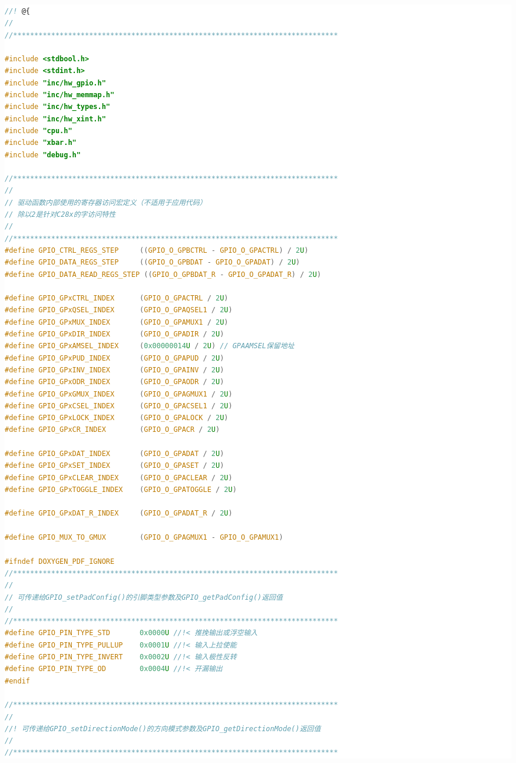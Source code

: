 ```c
//! @{
//
//*****************************************************************************

#include <stdbool.h>
#include <stdint.h>
#include "inc/hw_gpio.h"
#include "inc/hw_memmap.h"
#include "inc/hw_types.h"
#include "inc/hw_xint.h"
#include "cpu.h"
#include "xbar.h"
#include "debug.h"

//*****************************************************************************
//
// 驱动函数内部使用的寄存器访问宏定义（不适用于应用代码）
// 除以2是针对C28x的字访问特性
//
//*****************************************************************************
#define GPIO_CTRL_REGS_STEP     ((GPIO_O_GPBCTRL - GPIO_O_GPACTRL) / 2U)
#define GPIO_DATA_REGS_STEP     ((GPIO_O_GPBDAT - GPIO_O_GPADAT) / 2U)
#define GPIO_DATA_READ_REGS_STEP ((GPIO_O_GPBDAT_R - GPIO_O_GPADAT_R) / 2U)

#define GPIO_GPxCTRL_INDEX      (GPIO_O_GPACTRL / 2U)
#define GPIO_GPxQSEL_INDEX      (GPIO_O_GPAQSEL1 / 2U)
#define GPIO_GPxMUX_INDEX       (GPIO_O_GPAMUX1 / 2U)
#define GPIO_GPxDIR_INDEX       (GPIO_O_GPADIR / 2U)
#define GPIO_GPxAMSEL_INDEX     (0x00000014U / 2U) // GPAAMSEL保留地址
#define GPIO_GPxPUD_INDEX       (GPIO_O_GPAPUD / 2U)
#define GPIO_GPxINV_INDEX       (GPIO_O_GPAINV / 2U)
#define GPIO_GPxODR_INDEX       (GPIO_O_GPAODR / 2U)
#define GPIO_GPxGMUX_INDEX      (GPIO_O_GPAGMUX1 / 2U)
#define GPIO_GPxCSEL_INDEX      (GPIO_O_GPACSEL1 / 2U)
#define GPIO_GPxLOCK_INDEX      (GPIO_O_GPALOCK / 2U)
#define GPIO_GPxCR_INDEX        (GPIO_O_GPACR / 2U)

#define GPIO_GPxDAT_INDEX       (GPIO_O_GPADAT / 2U)
#define GPIO_GPxSET_INDEX       (GPIO_O_GPASET / 2U)
#define GPIO_GPxCLEAR_INDEX     (GPIO_O_GPACLEAR / 2U)
#define GPIO_GPxTOGGLE_INDEX    (GPIO_O_GPATOGGLE / 2U)

#define GPIO_GPxDAT_R_INDEX     (GPIO_O_GPADAT_R / 2U)

#define GPIO_MUX_TO_GMUX        (GPIO_O_GPAGMUX1 - GPIO_O_GPAMUX1)

#ifndef DOXYGEN_PDF_IGNORE
//*****************************************************************************
//
// 可传递给GPIO_setPadConfig()的引脚类型参数及GPIO_getPadConfig()返回值
//
//*****************************************************************************
#define GPIO_PIN_TYPE_STD       0x0000U //!< 推挽输出或浮空输入
#define GPIO_PIN_TYPE_PULLUP    0x0001U //!< 输入上拉使能
#define GPIO_PIN_TYPE_INVERT    0x0002U //!< 输入极性反转
#define GPIO_PIN_TYPE_OD        0x0004U //!< 开漏输出
#endif

//*****************************************************************************
//
//! 可传递给GPIO_setDirectionMode()的方向模式参数及GPIO_getDirectionMode()返回值
//
//*****************************************************************************
```